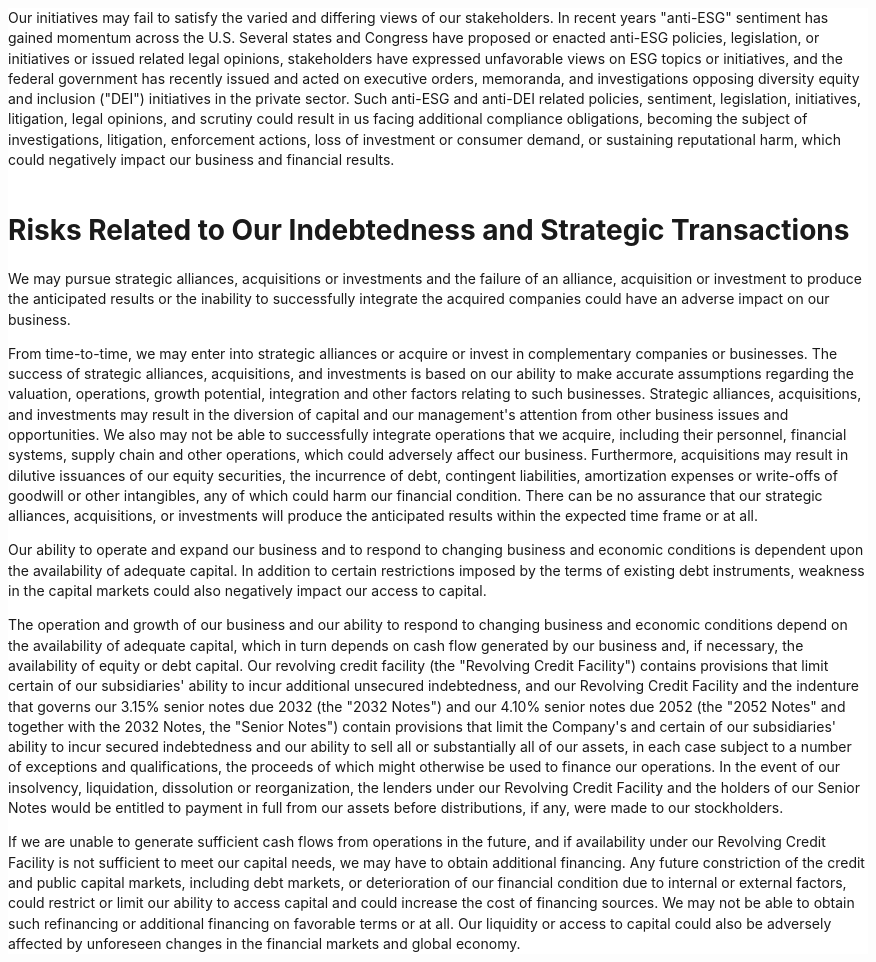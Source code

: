 Our initiatives may fail to satisfy the varied and differing views of our stakeholders. In recent years "anti-ESG" sentiment has gained momentum across the U.S. Several states and Congress have proposed or enacted anti-ESG policies, legislation, or initiatives or issued related legal opinions, stakeholders have expressed unfavorable views on ESG topics or initiatives, and the federal government has recently issued and acted on executive orders, memoranda, and investigations opposing diversity equity and inclusion ("DEI") initiatives in the private sector. Such anti-ESG and anti-DEI related policies, sentiment, legislation, initiatives, litigation, legal opinions, and scrutiny could result in us facing additional compliance obligations, becoming the subject of investigations, litigation, enforcement actions, loss of investment or consumer demand, or sustaining reputational harm, which could negatively impact our business and financial results.

# Risks Related to Our Indebtedness and Strategic Transactions

We may pursue strategic alliances, acquisitions or investments and the failure of an alliance, acquisition or investment to produce the anticipated results or the inability to successfully integrate the acquired companies could have an adverse impact on our business.

From time-to-time, we may enter into strategic alliances or acquire or invest in complementary companies or businesses. The success of strategic alliances, acquisitions, and investments is based on our ability to make accurate assumptions regarding the valuation, operations, growth potential, integration and other factors relating to such businesses. Strategic alliances, acquisitions, and investments may result in the diversion of capital and our management's attention from other business issues and opportunities. We also may not be able to successfully integrate operations that we acquire, including their personnel, financial systems, supply chain and other operations, which could adversely affect our business. Furthermore, acquisitions may result in dilutive issuances of our equity securities, the incurrence of debt, contingent liabilities, amortization expenses or write-offs of goodwill or other intangibles, any of which could harm our financial condition. There can be no assurance that our strategic alliances, acquisitions, or investments will produce the anticipated results within the expected time frame or at all.

Our ability to operate and expand our business and to respond to changing business and economic conditions is dependent upon the availability of adequate capital. In addition to certain restrictions imposed by the terms of existing debt instruments, weakness in the capital markets could also negatively impact our access to capital.

The operation and growth of our business and our ability to respond to changing business and economic conditions depend on the availability of adequate capital, which in turn depends on cash flow generated by our business and, if necessary, the availability of equity or debt capital. Our revolving credit facility (the "Revolving Credit Facility") contains provisions that limit certain of our subsidiaries' ability to incur additional unsecured indebtedness, and our Revolving Credit Facility and the indenture that governs our  $3.15\%$  senior notes due 2032 (the "2032 Notes") and our  $4.10\%$  senior notes due 2052 (the "2052 Notes" and together with the 2032 Notes, the "Senior Notes") contain provisions that limit the Company's and certain of our subsidiaries' ability to incur secured indebtedness and our ability to sell all or substantially all of our assets, in each case subject to a number of exceptions and qualifications, the proceeds of which might otherwise be used to finance our operations. In the event of our insolvency, liquidation, dissolution or reorganization, the lenders under our Revolving Credit Facility and the holders of our Senior Notes would be entitled to payment in full from our assets before distributions, if any, were made to our stockholders.

If we are unable to generate sufficient cash flows from operations in the future, and if availability under our Revolving Credit Facility is not sufficient to meet our capital needs, we may have to obtain additional financing. Any future constriction of the credit and public capital markets, including debt markets, or deterioration of our financial condition due to internal or external factors, could restrict or limit our ability to access capital and could increase the cost of financing sources. We may not be able to obtain such refinancing or additional financing on favorable terms or at all. Our liquidity or access to capital could also be adversely affected by unforeseen changes in the financial markets and global economy.

